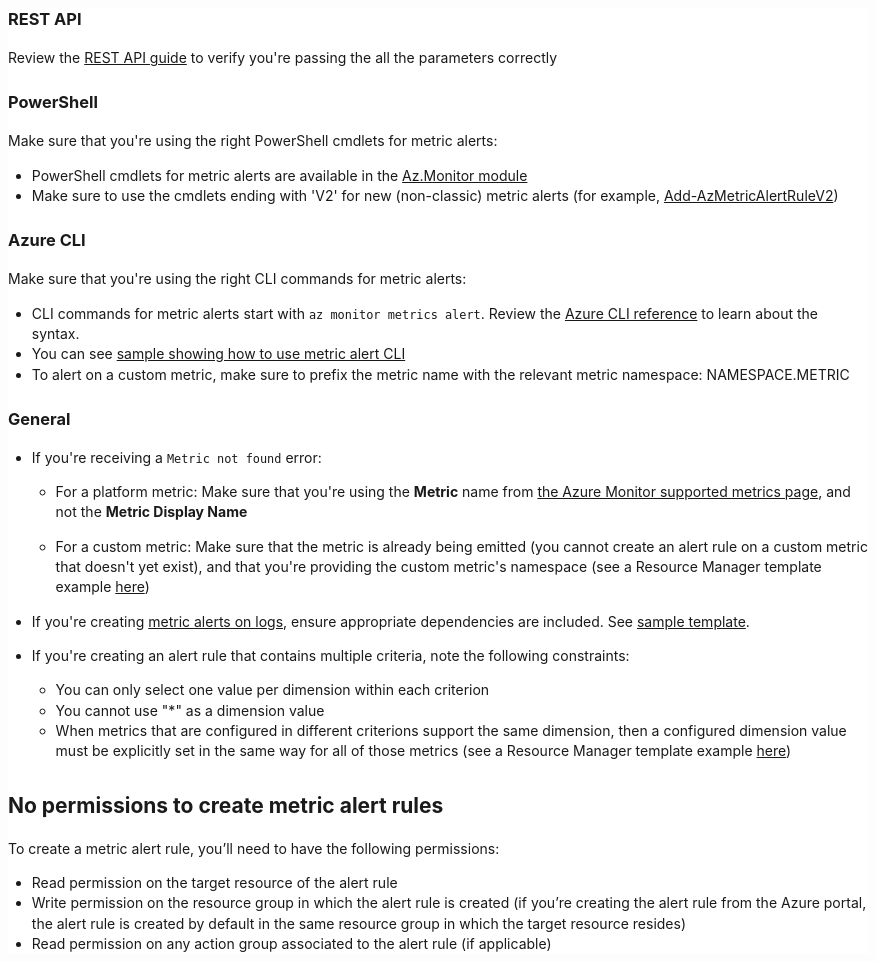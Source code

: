 ### REST API

Review the [REST API guide](/rest/api/monitor/metricalerts/) to verify you're passing the all the parameters correctly

### PowerShell

Make sure that you're using the right PowerShell cmdlets for metric alerts:

- PowerShell cmdlets for metric alerts are available in the [Az.Monitor module](/powershell/module/az.monitor/?view=azps-3.6.1)
- Make sure to use the cmdlets ending with 'V2' for new (non-classic) metric alerts (for example, [Add-AzMetricAlertRuleV2](/powershell/module/az.monitor/add-azmetricalertrulev2?view=azps-3.6.1))

### Azure CLI

Make sure that you're using the right CLI commands for metric alerts:

- CLI commands for metric alerts start with `az monitor metrics alert`. Review the [Azure CLI reference](/cli/azure/monitor/metrics/alert?view=azure-cli-latest) to learn about the syntax.
- You can see [sample showing how to use metric alert CLI](./alerts-metric.md#with-azure-cli)
- To alert on a custom metric, make sure to prefix the metric name with the relevant metric namespace: NAMESPACE.METRIC

### General

- If you're receiving a `Metric not found` error:

   - For a platform metric: Make sure that you're using the **Metric** name from [the Azure Monitor supported metrics page](./metrics-supported.md), and not the **Metric Display Name**

   - For a custom metric: Make sure that the metric is already being emitted (you cannot create an alert rule on a custom metric that doesn't yet exist), and that you're providing the custom metric's namespace (see a Resource Manager template example [here](./alerts-metric-create-templates.md#template-for-a-static-threshold-metric-alert-that-monitors-a-custom-metric))

- If you're creating [metric alerts on logs](./alerts-metric-logs.md), ensure appropriate dependencies are included. See [sample template](./alerts-metric-logs.md#resource-template-for-metric-alerts-for-logs).

- If you're creating an alert rule that contains multiple criteria, note the following constraints:

   - You can only select one value per dimension within each criterion
   - You cannot use "\*" as a dimension value
   - When metrics that are configured in different criterions support the same dimension, then a configured dimension value must be explicitly set in the same way for all of those metrics (see a Resource Manager  template example [here](./alerts-metric-create-templates.md#template-for-a-static-threshold-metric-alert-that-monitors-multiple-criteria))


## No permissions to create metric alert rules

To create a metric alert rule, you’ll need to have the following permissions:

- Read permission on the target resource of the alert rule
- Write permission on the resource group in which the alert rule is created (if you’re creating the alert rule from the Azure portal, the alert rule is created by default in the same resource group in which the target resource resides)
- Read permission on any action group associated to the alert rule (if applicable)
